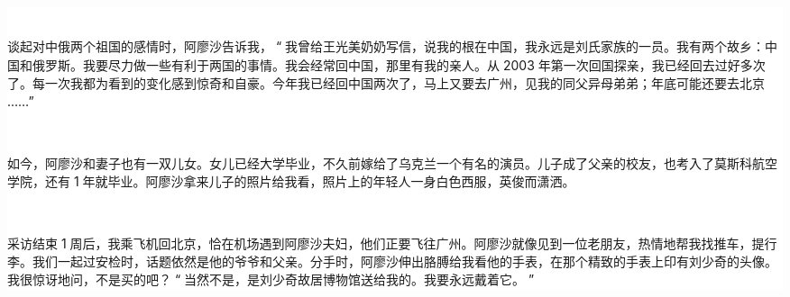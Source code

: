   </span>
  <br/>
 </p>
 <p class="p2">
  <span class="s1">
   谈起对中俄两个祖国的感情时，阿廖沙告诉我，
  </span>
  <span class="s2">
   “
  </span>
  <span class="s1">
   我曾给王光美奶奶写信，说我的根在中国，我永远是刘氏家族的一员。我有两个故乡：中国和俄罗斯。我要尽力做一些有利于两国的事情。我会经常回中国，那里有我的亲人。从
  </span>
  <span class="s2">
   2003
  </span>
  <span class="s1">
   年第一次回国探亲，我已经回去过好多次了。每一次我都为看到的变化感到惊奇和自豪。今年我已经回中国两次了，马上又要去广州，见我的同父异母弟弟；年底可能还要去北京
  </span>
  <span class="s2">
   ……”
  </span>
 </p>
 <p class="p1">
  <span class="s1">
  </span>
  <br/>
 </p>
 <p class="p2">
  <span class="s1">
   如今，阿廖沙和妻子也有一双儿女。女儿已经大学毕业，不久前嫁给了乌克兰一个有名的演员。儿子成了父亲的校友，也考入了莫斯科航空学院，还有
  </span>
  <span class="s2">
   1
  </span>
  <span class="s1">
   年就毕业。阿廖沙拿来儿子的照片给我看，照片上的年轻人一身白色西服，英俊而潇洒。
  </span>
 </p>
 <p class="p1">
  <span class="s1">
  </span>
  <br/>
 </p>
 <p class="p2">
  <span class="s1">
   采访结束
  </span>
  <span class="s2">
   1
  </span>
  <span class="s1">
   周后，我乘飞机回北京，恰在机场遇到阿廖沙夫妇，他们正要飞往广州。阿廖沙就像见到一位老朋友，热情地帮我找推车，提行李。我们一起过安检时，话题依然是他的爷爷和父亲。分手时，阿廖沙伸出胳膊给我看他的手表，在那个精致的手表上印有刘少奇的头像。我很惊讶地问，不是买的吧？
  </span>
  <span class="s2">
   “
  </span>
  <span class="s1">
   当然不是，是刘少奇故居博物馆送给我的。我要永远戴着它。
  </span>
  <span class="s2">
   ”
  </span>